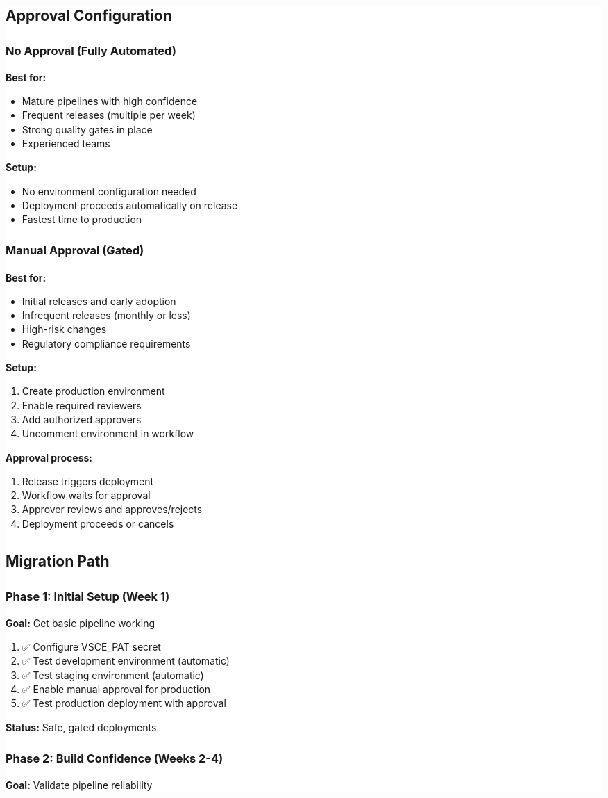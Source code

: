 ## Approval Configuration

### No Approval (Fully Automated)

**Best for:**
- Mature pipelines with high confidence
- Frequent releases (multiple per week)
- Strong quality gates in place
- Experienced teams

**Setup:**
- No environment configuration needed
- Deployment proceeds automatically on release
- Fastest time to production

### Manual Approval (Gated)

**Best for:**
- Initial releases and early adoption
- Infrequent releases (monthly or less)
- High-risk changes
- Regulatory compliance requirements

**Setup:**
1. Create production environment
2. Enable required reviewers
3. Add authorized approvers
4. Uncomment environment in workflow

**Approval process:**
1. Release triggers deployment
2. Workflow waits for approval
3. Approver reviews and approves/rejects
4. Deployment proceeds or cancels

## Migration Path

### Phase 1: Initial Setup (Week 1)

**Goal:** Get basic pipeline working

1. ✅ Configure VSCE_PAT secret
2. ✅ Test development environment (automatic)
3. ✅ Test staging environment (automatic)
4. ✅ Enable manual approval for production
5. ✅ Test production deployment with approval

**Status:** Safe, gated deployments

### Phase 2: Build Confidence (Weeks 2-4)

**Goal:** Validate pipeline reliability
